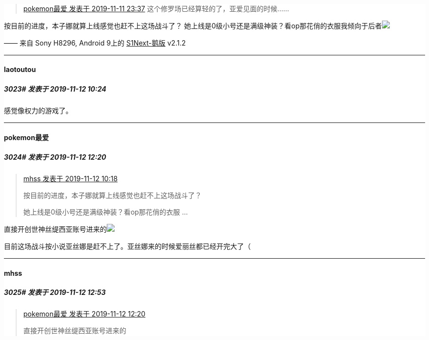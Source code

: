 

<blockquote><a href="httphttps://bbs.saraba1st.com/2b/forum.php?mod=redirect&amp;goto=findpost&amp;pid=45483059&amp;ptid=1550732" target="_blank">pokemon最爱 发表于 2019-11-11 23:37</a>
这个修罗场已经算轻的了，亚爱见面的时候……</blockquote>
按目前的进度，本子娜就算上线感觉也赶不上这场战斗了？
她上线是0级小号还是满级神装？看op那花俏的衣服我倾向于后者<img src="https://static.saraba1st.com/image/smiley/face2017/037.png" referrerpolicy="no-referrer">

—— 来自 Sony H8296, Android 9上的 [S1Next-鹅版](https://github.com/ykrank/S1-Next/releases) v2.1.2







-----

####  laotoutou  
##### 3023#       发表于 2019-11-12 10:24




感觉像权力的游戏了。







-----

####  pokemon最爱  
##### 3024#       发表于 2019-11-12 12:20



<blockquote><a href="httphttps://bbs.saraba1st.com/2b/forum.php?mod=redirect&amp;goto=findpost&amp;pid=45485471&amp;ptid=1550732" target="_blank">mhss 发表于 2019-11-12 10:18</a>

按目前的进度，本子娜就算上线感觉也赶不上这场战斗了？

她上线是0级小号还是满级神装？看op那花俏的衣服 ...</blockquote>
直接开创世神丝缇西亚账号进来的<img src="https://static.saraba1st.com/image/smiley/face2017/067.png" referrerpolicy="no-referrer">

目前这场战斗按小说亚丝娜是赶不上了。亚丝娜来的时候爱丽丝都已经开完大了（







-----

####  mhss  
##### 3025#       发表于 2019-11-12 12:53



<blockquote><a href="httphttps://bbs.saraba1st.com/2b/forum.php?mod=redirect&amp;goto=findpost&amp;pid=45486898&amp;ptid=1550732" target="_blank">pokemon最爱 发表于 2019-11-12 12:20</a>

直接开创世神丝缇西亚账号进来的
